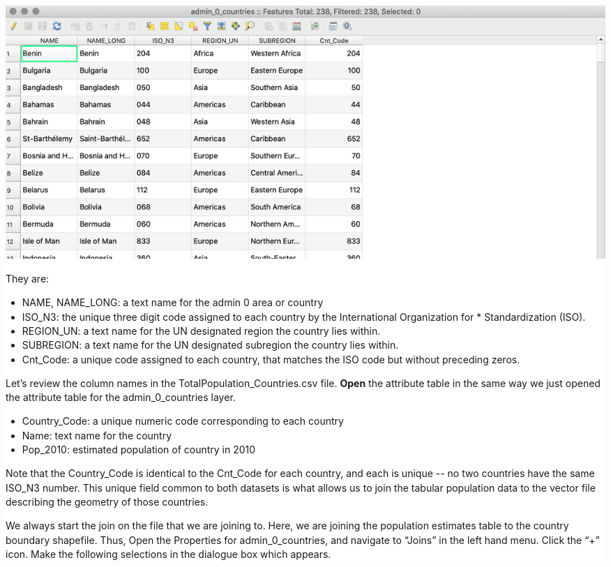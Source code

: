 ![Attribute](Images/02/11_attributeTable.png)

They are:
* NAME, NAME_LONG: a text name for the admin 0 area or country
* ISO_N3: the unique three digit code assigned to each country by the International Organization for * Standardization (ISO).
* REGION_UN: a text name for the UN designated region the country lies within.
* SUBREGION: a text name for the UN designated subregion the country lies within.
* Cnt_Code: a unique code assigned to each country, that matches the ISO code but without preceding zeros.

Let’s review the column names in the TotalPopulation_Countries.csv file. **Open** the attribute table in the same way we just opened the attribute table for the admin_0_countries layer.
* Country_Code: a unique numeric code corresponding to each country
* Name: text name for the country
* Pop_2010: estimated population of country in 2010

Note that the Country_Code is identical to the Cnt_Code for each country, and each is unique -- no two countries have the same ISO_N3 number. This unique field common to both datasets is what allows us to join the tabular population data to the vector file describing the geometry of those countries.

We always start the join on the file that we are joining to. Here, we are joining the population estimates table to the country boundary shapefile. Thus, Open the Properties for admin_0_countries, and navigate to “Joins” in the left hand menu. Click the “+” icon. Make the following selections in the dialogue box which appears.

